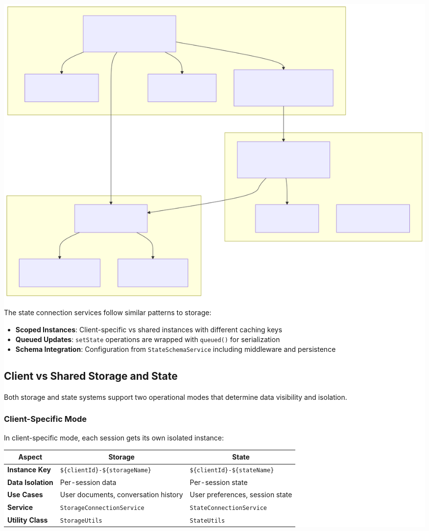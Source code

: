 ![Mermaid Diagram](./diagrams\8_Storage_and_State_4.svg)

The state connection services follow similar patterns to storage:

- **Scoped Instances**: Client-specific vs shared instances with different caching keys
- **Queued Updates**: `setState` operations are wrapped with `queued()` for serialization
- **Schema Integration**: Configuration from `StateSchemaService` including middleware and persistence

## Client vs Shared Storage and State

Both storage and state systems support two operational modes that determine data visibility and isolation.

### Client-Specific Mode

In client-specific mode, each session gets its own isolated instance:

| Aspect | Storage | State |
|--------|---------|-------|
| **Instance Key** | `${clientId}-${storageName}` | `${clientId}-${stateName}` |
| **Data Isolation** | Per-session data | Per-session state |
| **Use Cases** | User documents, conversation history | User preferences, session state |
| **Service** | `StorageConnectionService` | `StateConnectionService` |
| **Utility Class** | `StorageUtils` | `StateUtils` |
